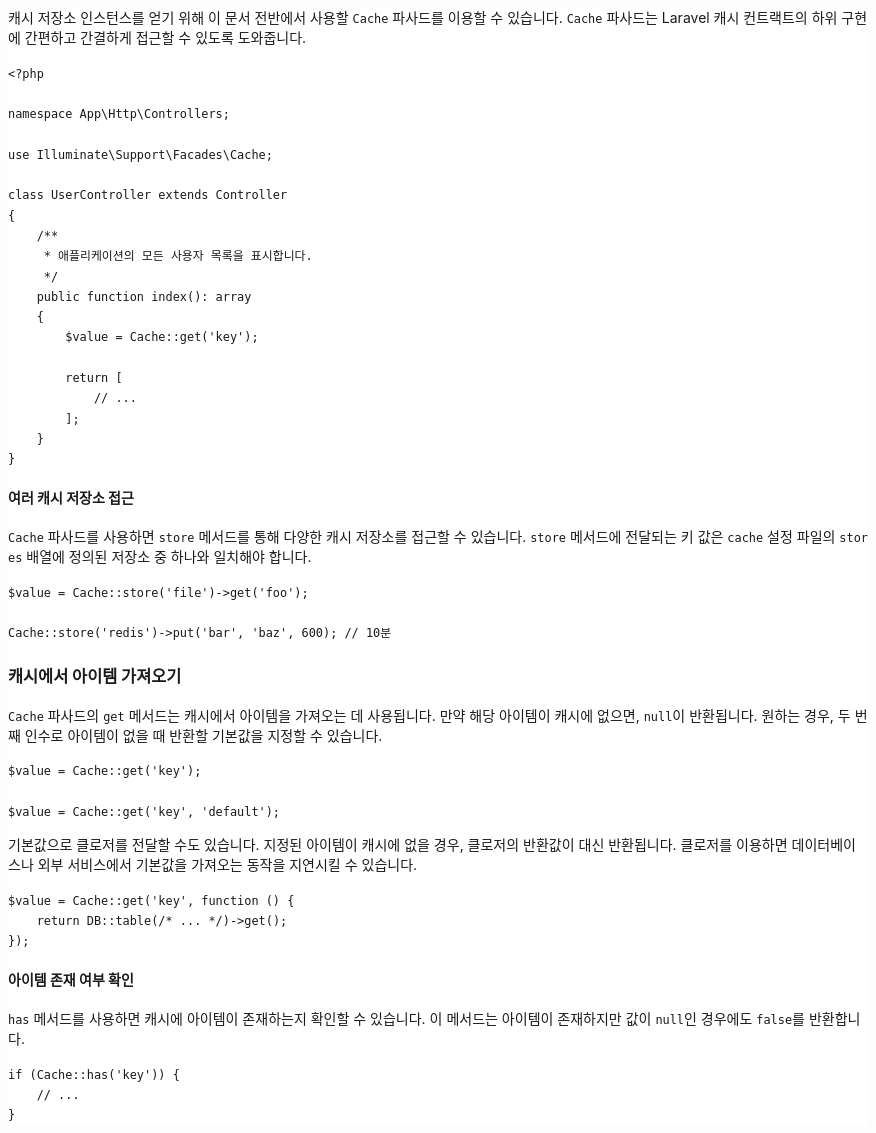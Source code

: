 캐시 저장소 인스턴스를 얻기 위해 이 문서 전반에서 사용할 `Cache` 파사드를 이용할 수 있습니다. `Cache` 파사드는 Laravel 캐시 컨트랙트의 하위 구현에 간편하고 간결하게 접근할 수 있도록 도와줍니다.

    <?php

    namespace App\Http\Controllers;

    use Illuminate\Support\Facades\Cache;

    class UserController extends Controller
    {
        /**
         * 애플리케이션의 모든 사용자 목록을 표시합니다.
         */
        public function index(): array
        {
            $value = Cache::get('key');

            return [
                // ...
            ];
        }
    }

<a name="accessing-multiple-cache-stores"></a>
#### 여러 캐시 저장소 접근

`Cache` 파사드를 사용하면 `store` 메서드를 통해 다양한 캐시 저장소를 접근할 수 있습니다. `store` 메서드에 전달되는 키 값은 `cache` 설정 파일의 `stores` 배열에 정의된 저장소 중 하나와 일치해야 합니다.

    $value = Cache::store('file')->get('foo');

    Cache::store('redis')->put('bar', 'baz', 600); // 10분

<a name="retrieving-items-from-the-cache"></a>
### 캐시에서 아이템 가져오기

`Cache` 파사드의 `get` 메서드는 캐시에서 아이템을 가져오는 데 사용됩니다. 만약 해당 아이템이 캐시에 없으면, `null`이 반환됩니다. 원하는 경우, 두 번째 인수로 아이템이 없을 때 반환할 기본값을 지정할 수 있습니다.

    $value = Cache::get('key');

    $value = Cache::get('key', 'default');

기본값으로 클로저를 전달할 수도 있습니다. 지정된 아이템이 캐시에 없을 경우, 클로저의 반환값이 대신 반환됩니다. 클로저를 이용하면 데이터베이스나 외부 서비스에서 기본값을 가져오는 동작을 지연시킬 수 있습니다.

    $value = Cache::get('key', function () {
        return DB::table(/* ... */)->get();
    });

<a name="determining-item-existence"></a>
#### 아이템 존재 여부 확인

`has` 메서드를 사용하면 캐시에 아이템이 존재하는지 확인할 수 있습니다. 이 메서드는 아이템이 존재하지만 값이 `null`인 경우에도 `false`를 반환합니다.

    if (Cache::has('key')) {
        // ...
    }
